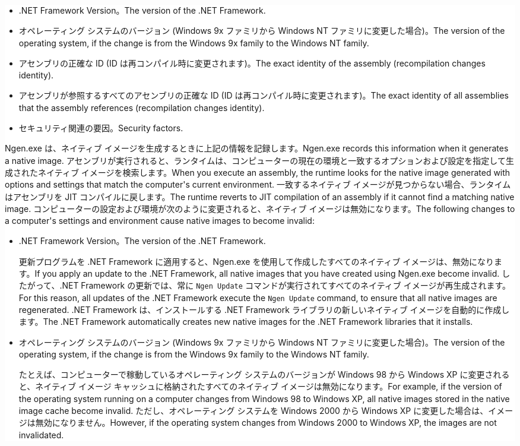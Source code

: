 - <span data-ttu-id="00db7-328">.NET Framework Version。</span><span class="sxs-lookup"><span data-stu-id="00db7-328">The version of the .NET Framework.</span></span>

- <span data-ttu-id="00db7-329">オペレーティング システムのバージョン (Windows 9x ファミリから Windows NT ファミリに変更した場合)。</span><span class="sxs-lookup"><span data-stu-id="00db7-329">The version of the operating system, if the change is from the Windows 9x family to the Windows NT family.</span></span>

- <span data-ttu-id="00db7-330">アセンブリの正確な ID (ID は再コンパイル時に変更されます)。</span><span class="sxs-lookup"><span data-stu-id="00db7-330">The exact identity of the assembly (recompilation changes identity).</span></span>

- <span data-ttu-id="00db7-331">アセンブリが参照するすべてのアセンブリの正確な ID (ID は再コンパイル時に変更されます)。</span><span class="sxs-lookup"><span data-stu-id="00db7-331">The exact identity of all assemblies that the assembly references (recompilation changes identity).</span></span>

- <span data-ttu-id="00db7-332">セキュリティ関連の要因。</span><span class="sxs-lookup"><span data-stu-id="00db7-332">Security factors.</span></span>

<span data-ttu-id="00db7-333">Ngen.exe は、ネイティブ イメージを生成するときに上記の情報を記録します。</span><span class="sxs-lookup"><span data-stu-id="00db7-333">Ngen.exe records this information when it generates a native image.</span></span> <span data-ttu-id="00db7-334">アセンブリが実行されると、ランタイムは、コンピューターの現在の環境と一致するオプションおよび設定を指定して生成されたネイティブ イメージを検索します。</span><span class="sxs-lookup"><span data-stu-id="00db7-334">When you execute an assembly, the runtime looks for the native image generated with options and settings that match the computer's current environment.</span></span> <span data-ttu-id="00db7-335">一致するネイティブ イメージが見つからない場合、ランタイムはアセンブリを JIT コンパイルに戻します。</span><span class="sxs-lookup"><span data-stu-id="00db7-335">The runtime reverts to JIT compilation of an assembly if it cannot find a matching native image.</span></span> <span data-ttu-id="00db7-336">コンピューターの設定および環境が次のように変更されると、ネイティブ イメージは無効になります。</span><span class="sxs-lookup"><span data-stu-id="00db7-336">The following changes to a computer's settings and environment cause native images to become invalid:</span></span>

- <span data-ttu-id="00db7-337">.NET Framework Version。</span><span class="sxs-lookup"><span data-stu-id="00db7-337">The version of the .NET Framework.</span></span>

     <span data-ttu-id="00db7-338">更新プログラムを .NET Framework に適用すると、Ngen.exe を使用して作成したすべてのネイティブ イメージは、無効になります。</span><span class="sxs-lookup"><span data-stu-id="00db7-338">If you apply an update to the .NET Framework, all native images that you have created using Ngen.exe become invalid.</span></span> <span data-ttu-id="00db7-339">したがって、.NET Framework の更新では、常に `Ngen Update` コマンドが実行されてすべてのネイティブ イメージが再生成されます。</span><span class="sxs-lookup"><span data-stu-id="00db7-339">For this reason, all updates of the .NET Framework execute the `Ngen Update` command, to ensure that all native images are regenerated.</span></span> <span data-ttu-id="00db7-340">.NET Framework は、インストールする .NET Framework ライブラリの新しいネイティブ イメージを自動的に作成します。</span><span class="sxs-lookup"><span data-stu-id="00db7-340">The .NET Framework automatically creates new native images for the .NET Framework libraries that it installs.</span></span>

- <span data-ttu-id="00db7-341">オペレーティング システムのバージョン (Windows 9x ファミリから Windows NT ファミリに変更した場合)。</span><span class="sxs-lookup"><span data-stu-id="00db7-341">The version of the operating system, if the change is from the Windows 9x family to the Windows NT family.</span></span>

     <span data-ttu-id="00db7-342">たとえば、コンピューターで稼動しているオペレーティング システムのバージョンが Windows 98 から Windows XP に変更されると、ネイティブ イメージ キャッシュに格納されたすべてのネイティブ イメージは無効になります。</span><span class="sxs-lookup"><span data-stu-id="00db7-342">For example, if the version of the operating system running on a computer changes from Windows 98 to Windows XP, all native images stored in the native image cache become invalid.</span></span> <span data-ttu-id="00db7-343">ただし、オペレーティング システムを Windows 2000 から Windows XP に変更した場合は、イメージは無効になりません。</span><span class="sxs-lookup"><span data-stu-id="00db7-343">However, if the operating system changes from Windows 2000 to Windows XP, the images are not invalidated.</span></span>
